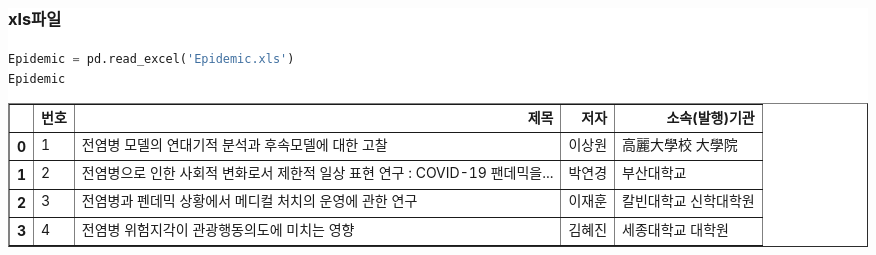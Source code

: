 


### xls파일


```python
Epidemic = pd.read_excel('Epidemic.xls')
Epidemic
```




<div>
<style scoped>
    .dataframe tbody tr th:only-of-type {
        vertical-align: middle;
    }

    .dataframe tbody tr th {
        vertical-align: top;
    }

    .dataframe thead th {
        text-align: right;
    }
</style>
<table border="1" class="dataframe">
  <thead>
    <tr style="text-align: right;">
      <th></th>
      <th>번호</th>
      <th>제목</th>
      <th>저자</th>
      <th>소속(발행)기관</th>
    </tr>
  </thead>
  <tbody>
    <tr>
      <th>0</th>
      <td>1</td>
      <td>전염병 모델의 연대기적 분석과 후속모델에 대한 고찰</td>
      <td>이상원</td>
      <td>高麗大學校 大學院</td>
    </tr>
    <tr>
      <th>1</th>
      <td>2</td>
      <td>전염병으로 인한 사회적 변화로서 제한적 일상 표현 연구 : COVID-19 팬데믹을...</td>
      <td>박연경</td>
      <td>부산대학교</td>
    </tr>
    <tr>
      <th>2</th>
      <td>3</td>
      <td>전염병과 펜데믹 상황에서 메디컬 처치의 운영에 관한 연구</td>
      <td>이재훈</td>
      <td>칼빈대학교 신학대학원</td>
    </tr>
    <tr>
      <th>3</th>
      <td>4</td>
      <td>전염병 위험지각이 관광행동의도에 미치는 영향</td>
      <td>김혜진</td>
      <td>세종대학교 대학원</td>
    </tr>
    <tr>